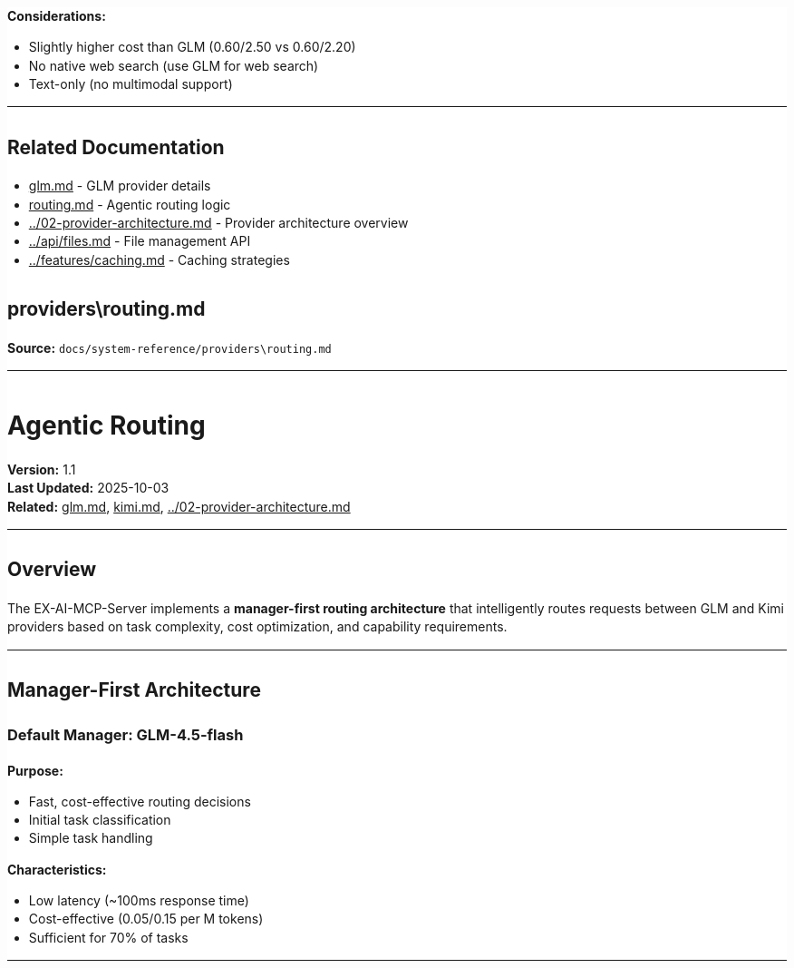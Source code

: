 **Considerations:**
- Slightly higher cost than GLM ($0.60/$2.50 vs $0.60/$2.20)
- No native web search (use GLM for web search)
- Text-only (no multimodal support)

---

## Related Documentation

- [glm.md](glm.md) - GLM provider details
- [routing.md](routing.md) - Agentic routing logic
- [../02-provider-architecture.md](../02-provider-architecture.md) - Provider architecture overview
- [../api/files.md](../api/files.md) - File management API
- [../features/caching.md](../features/caching.md) - Caching strategies





## providers\routing.md

**Source:** `docs/system-reference/providers\routing.md`

---

# Agentic Routing

**Version:** 1.1  
**Last Updated:** 2025-10-03  
**Related:** [glm.md](glm.md), [kimi.md](kimi.md), [../02-provider-architecture.md](../02-provider-architecture.md)

---

## Overview

The EX-AI-MCP-Server implements a **manager-first routing architecture** that intelligently routes requests between GLM and Kimi providers based on task complexity, cost optimization, and capability requirements.

---

## Manager-First Architecture

### Default Manager: GLM-4.5-flash

**Purpose:**
- Fast, cost-effective routing decisions
- Initial task classification
- Simple task handling

**Characteristics:**
- Low latency (~100ms response time)
- Cost-effective ($0.05/$0.15 per M tokens)
- Sufficient for 70% of tasks

---